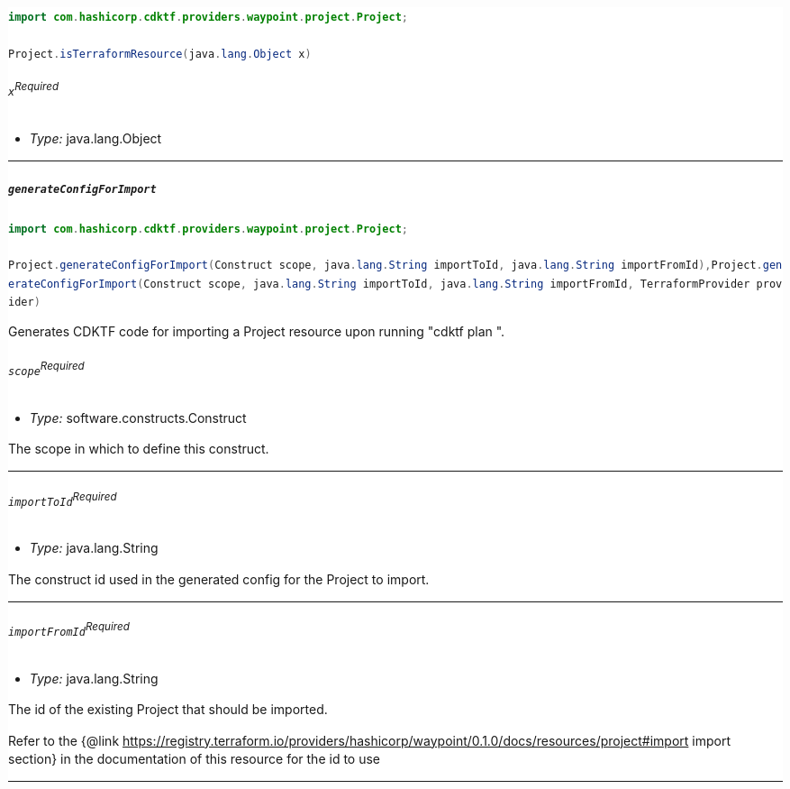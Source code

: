 ```java
import com.hashicorp.cdktf.providers.waypoint.project.Project;

Project.isTerraformResource(java.lang.Object x)
```

###### `x`<sup>Required</sup> <a name="x" id="@cdktf/provider-waypoint.project.Project.isTerraformResource.parameter.x"></a>

- *Type:* java.lang.Object

---

##### `generateConfigForImport` <a name="generateConfigForImport" id="@cdktf/provider-waypoint.project.Project.generateConfigForImport"></a>

```java
import com.hashicorp.cdktf.providers.waypoint.project.Project;

Project.generateConfigForImport(Construct scope, java.lang.String importToId, java.lang.String importFromId),Project.generateConfigForImport(Construct scope, java.lang.String importToId, java.lang.String importFromId, TerraformProvider provider)
```

Generates CDKTF code for importing a Project resource upon running "cdktf plan <stack-name>".

###### `scope`<sup>Required</sup> <a name="scope" id="@cdktf/provider-waypoint.project.Project.generateConfigForImport.parameter.scope"></a>

- *Type:* software.constructs.Construct

The scope in which to define this construct.

---

###### `importToId`<sup>Required</sup> <a name="importToId" id="@cdktf/provider-waypoint.project.Project.generateConfigForImport.parameter.importToId"></a>

- *Type:* java.lang.String

The construct id used in the generated config for the Project to import.

---

###### `importFromId`<sup>Required</sup> <a name="importFromId" id="@cdktf/provider-waypoint.project.Project.generateConfigForImport.parameter.importFromId"></a>

- *Type:* java.lang.String

The id of the existing Project that should be imported.

Refer to the {@link https://registry.terraform.io/providers/hashicorp/waypoint/0.1.0/docs/resources/project#import import section} in the documentation of this resource for the id to use

---